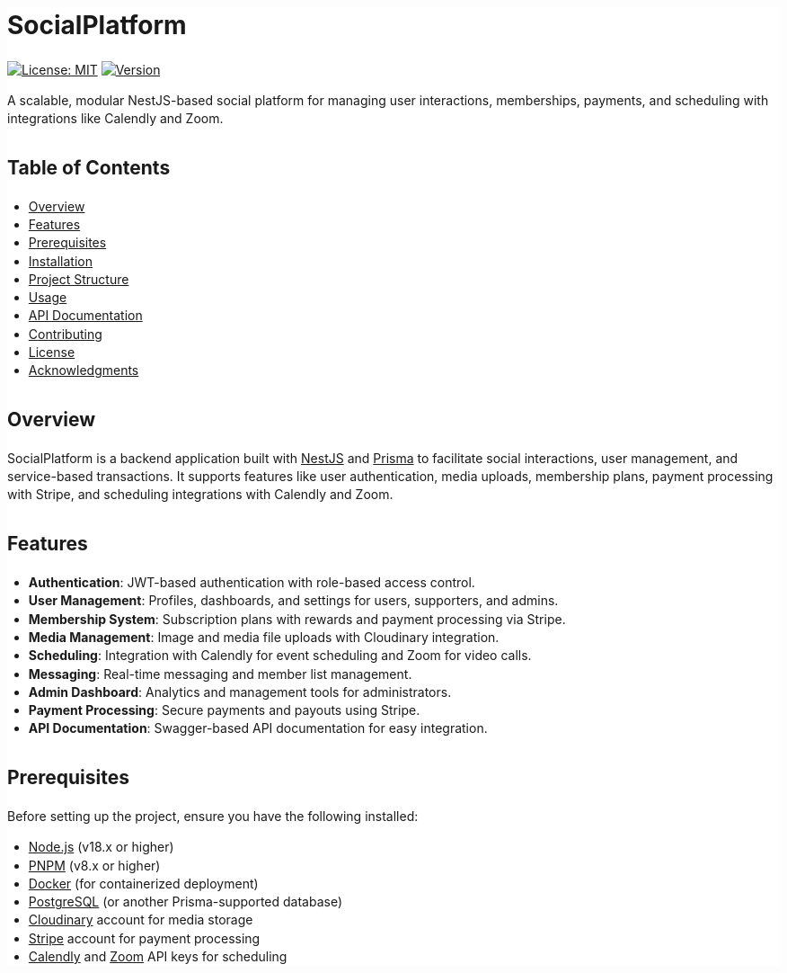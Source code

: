 # SocialPlatform

[![License: MIT](https://img.shields.io/badge/License-MIT-yellow.svg)](https://opensource.org/licenses/MIT)
[![Version](https://img.shields.io/badge/version-1.0.0-blue.svg)](https://github.com/username/socialplatform/releases)

A scalable, modular NestJS-based social platform for managing user interactions, memberships, payments, and scheduling with integrations like Calendly and Zoom.

## Table of Contents

- [Overview](#overview)
- [Features](#features)
- [Prerequisites](#prerequisites)
- [Installation](#installation)
- [Project Structure](#project-structure)
- [Usage](#usage)
- [API Documentation](#api-documentation)
- [Contributing](#contributing)
- [License](#license)
- [Acknowledgments](#acknowledgments)

## Overview

SocialPlatform is a backend application built with [NestJS](https://nestjs.com/) and [Prisma](https://www.prisma.io/) to facilitate social interactions, user management, and service-based transactions. It supports features like user authentication, media uploads, membership plans, payment processing with Stripe, and scheduling integrations with Calendly and Zoom.

## Features

- **Authentication**: JWT-based authentication with role-based access control.
- **User Management**: Profiles, dashboards, and settings for users, supporters, and admins.
- **Membership System**: Subscription plans with rewards and payment processing via Stripe.
- **Media Management**: Image and media file uploads with Cloudinary integration.
- **Scheduling**: Integration with Calendly for event scheduling and Zoom for video calls.
- **Messaging**: Real-time messaging and member list management.
- **Admin Dashboard**: Analytics and management tools for administrators.
- **Payment Processing**: Secure payments and payouts using Stripe.
- **API Documentation**: Swagger-based API documentation for easy integration.

## Prerequisites

Before setting up the project, ensure you have the following installed:

- [Node.js](https://nodejs.org/) (v18.x or higher)
- [PNPM](https://pnpm.io/) (v8.x or higher)
- [Docker](https://www.docker.com/) (for containerized deployment)
- [PostgreSQL](https://www.postgresql.org/) (or another Prisma-supported database)
- [Cloudinary](https://cloudinary.com/) account for media storage
- [Stripe](https://stripe.com/) account for payment processing
- [Calendly](https://calendly.com/) and [Zoom](https://zoom.us/) API keys for scheduling
